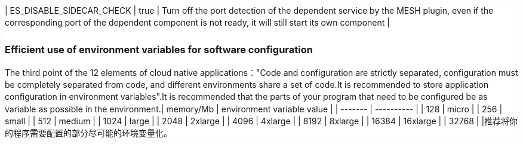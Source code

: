 | ES_DISABLE_SIDECAR_CHECK | true           | Turn off the port detection of the dependent service by the MESH plugin, even if the corresponding port of the dependent component is not ready, it will still start its own component                                                                                                                                                                                                                                                                                                                             |

### Efficient use of environment variables for software configuration

The third point of the 12 elements of cloud native applications："Code and configuration are strictly separated, configuration must be completely separated from code, and different environments share a set of code.It is recommended to store application configuration in environment variables".It is recommended that the parts of your program that need to be configured be as variable as possible in the environment.| memory/Mb | environment variable value | | ------- | ---------- | | 128 | micro | | 256 | small | | 512 | medium | | 1024 | large | | 2048 | 2xlarge | | 4096 | 4xlarge | | 8192 | 8xlarge | | 16384 | 16xlarge | | 32768 | |推荐将你的程序需要配置的部分尽可能的环境变量化。
